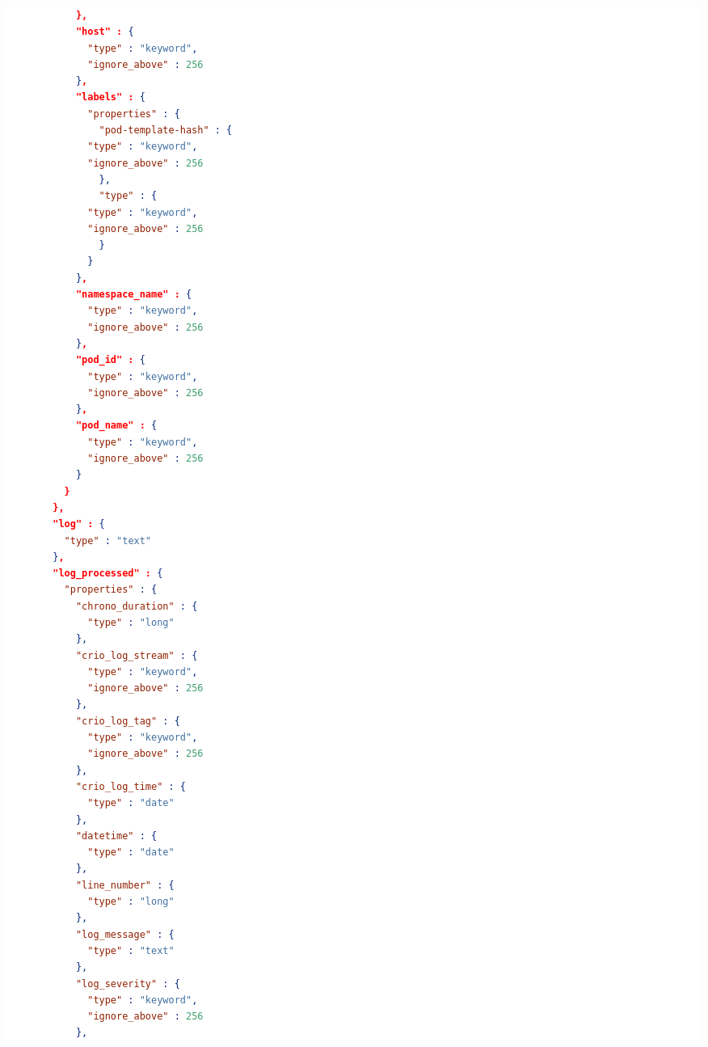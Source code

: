 ```json
            },
            "host" : {
              "type" : "keyword",
              "ignore_above" : 256
            },
            "labels" : {
              "properties" : {
                "pod-template-hash" : {
              "type" : "keyword",
              "ignore_above" : 256
                },
                "type" : {
              "type" : "keyword",
              "ignore_above" : 256
                }
              }
            },
            "namespace_name" : {
              "type" : "keyword",
              "ignore_above" : 256
            },
            "pod_id" : {
              "type" : "keyword",
              "ignore_above" : 256
            },
            "pod_name" : {
              "type" : "keyword",
              "ignore_above" : 256
            }
          }
        },
        "log" : {
          "type" : "text"
        },
        "log_processed" : {
          "properties" : {
            "chrono_duration" : {
              "type" : "long"
            },
            "crio_log_stream" : {
              "type" : "keyword",
              "ignore_above" : 256
            },
            "crio_log_tag" : {
              "type" : "keyword",
              "ignore_above" : 256
            },
            "crio_log_time" : {
              "type" : "date"
            },
            "datetime" : {
              "type" : "date"
            },
            "line_number" : {
              "type" : "long"
            },
            "log_message" : {
              "type" : "text"
            },
            "log_severity" : {
              "type" : "keyword",
              "ignore_above" : 256
            },
```